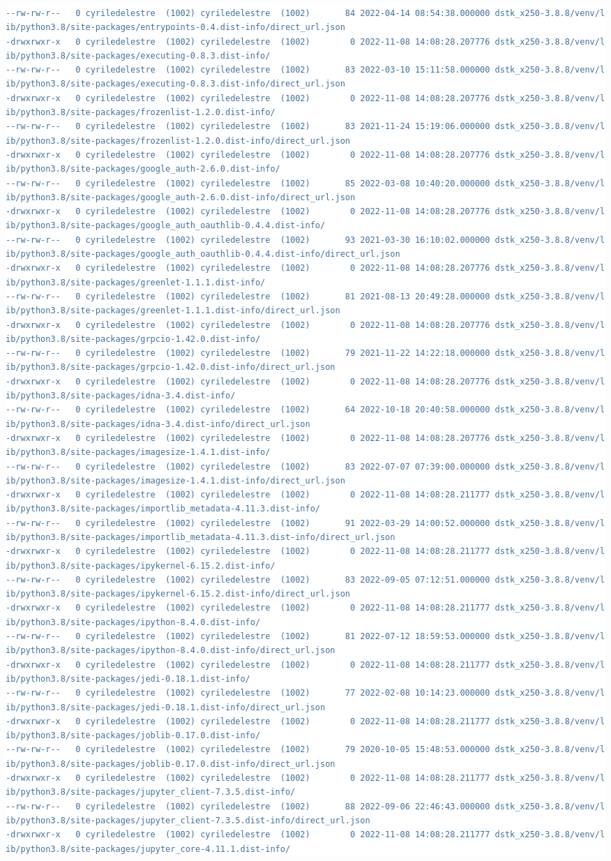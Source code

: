 ```diff
--rw-rw-r--   0 cyriledelestre  (1002) cyriledelestre  (1002)       84 2022-04-14 08:54:38.000000 dstk_x250-3.8.8/venv/lib/python3.8/site-packages/entrypoints-0.4.dist-info/direct_url.json
-drwxrwxr-x   0 cyriledelestre  (1002) cyriledelestre  (1002)        0 2022-11-08 14:08:28.207776 dstk_x250-3.8.8/venv/lib/python3.8/site-packages/executing-0.8.3.dist-info/
--rw-rw-r--   0 cyriledelestre  (1002) cyriledelestre  (1002)       83 2022-03-10 15:11:58.000000 dstk_x250-3.8.8/venv/lib/python3.8/site-packages/executing-0.8.3.dist-info/direct_url.json
-drwxrwxr-x   0 cyriledelestre  (1002) cyriledelestre  (1002)        0 2022-11-08 14:08:28.207776 dstk_x250-3.8.8/venv/lib/python3.8/site-packages/frozenlist-1.2.0.dist-info/
--rw-rw-r--   0 cyriledelestre  (1002) cyriledelestre  (1002)       83 2021-11-24 15:19:06.000000 dstk_x250-3.8.8/venv/lib/python3.8/site-packages/frozenlist-1.2.0.dist-info/direct_url.json
-drwxrwxr-x   0 cyriledelestre  (1002) cyriledelestre  (1002)        0 2022-11-08 14:08:28.207776 dstk_x250-3.8.8/venv/lib/python3.8/site-packages/google_auth-2.6.0.dist-info/
--rw-rw-r--   0 cyriledelestre  (1002) cyriledelestre  (1002)       85 2022-03-08 10:40:20.000000 dstk_x250-3.8.8/venv/lib/python3.8/site-packages/google_auth-2.6.0.dist-info/direct_url.json
-drwxrwxr-x   0 cyriledelestre  (1002) cyriledelestre  (1002)        0 2022-11-08 14:08:28.207776 dstk_x250-3.8.8/venv/lib/python3.8/site-packages/google_auth_oauthlib-0.4.4.dist-info/
--rw-rw-r--   0 cyriledelestre  (1002) cyriledelestre  (1002)       93 2021-03-30 16:10:02.000000 dstk_x250-3.8.8/venv/lib/python3.8/site-packages/google_auth_oauthlib-0.4.4.dist-info/direct_url.json
-drwxrwxr-x   0 cyriledelestre  (1002) cyriledelestre  (1002)        0 2022-11-08 14:08:28.207776 dstk_x250-3.8.8/venv/lib/python3.8/site-packages/greenlet-1.1.1.dist-info/
--rw-rw-r--   0 cyriledelestre  (1002) cyriledelestre  (1002)       81 2021-08-13 20:49:28.000000 dstk_x250-3.8.8/venv/lib/python3.8/site-packages/greenlet-1.1.1.dist-info/direct_url.json
-drwxrwxr-x   0 cyriledelestre  (1002) cyriledelestre  (1002)        0 2022-11-08 14:08:28.207776 dstk_x250-3.8.8/venv/lib/python3.8/site-packages/grpcio-1.42.0.dist-info/
--rw-rw-r--   0 cyriledelestre  (1002) cyriledelestre  (1002)       79 2021-11-22 14:22:18.000000 dstk_x250-3.8.8/venv/lib/python3.8/site-packages/grpcio-1.42.0.dist-info/direct_url.json
-drwxrwxr-x   0 cyriledelestre  (1002) cyriledelestre  (1002)        0 2022-11-08 14:08:28.207776 dstk_x250-3.8.8/venv/lib/python3.8/site-packages/idna-3.4.dist-info/
--rw-rw-r--   0 cyriledelestre  (1002) cyriledelestre  (1002)       64 2022-10-18 20:40:58.000000 dstk_x250-3.8.8/venv/lib/python3.8/site-packages/idna-3.4.dist-info/direct_url.json
-drwxrwxr-x   0 cyriledelestre  (1002) cyriledelestre  (1002)        0 2022-11-08 14:08:28.207776 dstk_x250-3.8.8/venv/lib/python3.8/site-packages/imagesize-1.4.1.dist-info/
--rw-rw-r--   0 cyriledelestre  (1002) cyriledelestre  (1002)       83 2022-07-07 07:39:00.000000 dstk_x250-3.8.8/venv/lib/python3.8/site-packages/imagesize-1.4.1.dist-info/direct_url.json
-drwxrwxr-x   0 cyriledelestre  (1002) cyriledelestre  (1002)        0 2022-11-08 14:08:28.211777 dstk_x250-3.8.8/venv/lib/python3.8/site-packages/importlib_metadata-4.11.3.dist-info/
--rw-rw-r--   0 cyriledelestre  (1002) cyriledelestre  (1002)       91 2022-03-29 14:00:52.000000 dstk_x250-3.8.8/venv/lib/python3.8/site-packages/importlib_metadata-4.11.3.dist-info/direct_url.json
-drwxrwxr-x   0 cyriledelestre  (1002) cyriledelestre  (1002)        0 2022-11-08 14:08:28.211777 dstk_x250-3.8.8/venv/lib/python3.8/site-packages/ipykernel-6.15.2.dist-info/
--rw-rw-r--   0 cyriledelestre  (1002) cyriledelestre  (1002)       83 2022-09-05 07:12:51.000000 dstk_x250-3.8.8/venv/lib/python3.8/site-packages/ipykernel-6.15.2.dist-info/direct_url.json
-drwxrwxr-x   0 cyriledelestre  (1002) cyriledelestre  (1002)        0 2022-11-08 14:08:28.211777 dstk_x250-3.8.8/venv/lib/python3.8/site-packages/ipython-8.4.0.dist-info/
--rw-rw-r--   0 cyriledelestre  (1002) cyriledelestre  (1002)       81 2022-07-12 18:59:53.000000 dstk_x250-3.8.8/venv/lib/python3.8/site-packages/ipython-8.4.0.dist-info/direct_url.json
-drwxrwxr-x   0 cyriledelestre  (1002) cyriledelestre  (1002)        0 2022-11-08 14:08:28.211777 dstk_x250-3.8.8/venv/lib/python3.8/site-packages/jedi-0.18.1.dist-info/
--rw-rw-r--   0 cyriledelestre  (1002) cyriledelestre  (1002)       77 2022-02-08 10:14:23.000000 dstk_x250-3.8.8/venv/lib/python3.8/site-packages/jedi-0.18.1.dist-info/direct_url.json
-drwxrwxr-x   0 cyriledelestre  (1002) cyriledelestre  (1002)        0 2022-11-08 14:08:28.211777 dstk_x250-3.8.8/venv/lib/python3.8/site-packages/joblib-0.17.0.dist-info/
--rw-rw-r--   0 cyriledelestre  (1002) cyriledelestre  (1002)       79 2020-10-05 15:48:53.000000 dstk_x250-3.8.8/venv/lib/python3.8/site-packages/joblib-0.17.0.dist-info/direct_url.json
-drwxrwxr-x   0 cyriledelestre  (1002) cyriledelestre  (1002)        0 2022-11-08 14:08:28.211777 dstk_x250-3.8.8/venv/lib/python3.8/site-packages/jupyter_client-7.3.5.dist-info/
--rw-rw-r--   0 cyriledelestre  (1002) cyriledelestre  (1002)       88 2022-09-06 22:46:43.000000 dstk_x250-3.8.8/venv/lib/python3.8/site-packages/jupyter_client-7.3.5.dist-info/direct_url.json
-drwxrwxr-x   0 cyriledelestre  (1002) cyriledelestre  (1002)        0 2022-11-08 14:08:28.211777 dstk_x250-3.8.8/venv/lib/python3.8/site-packages/jupyter_core-4.11.1.dist-info/

